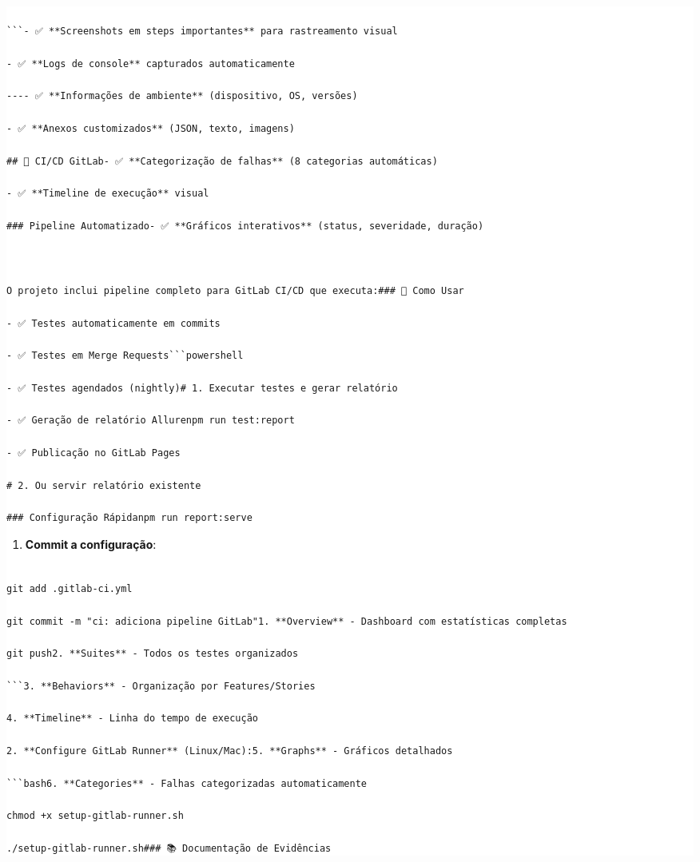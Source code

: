 ```📚 **[CI_CD_GUIDE.md](CI_CD_GUIDE.md)** - Guia completo de configuração e uso

```- ✅ **Screenshots em steps importantes** para rastreamento visual

- ✅ **Logs de console** capturados automaticamente

---- ✅ **Informações de ambiente** (dispositivo, OS, versões)

- ✅ **Anexos customizados** (JSON, texto, imagens)

## 🚀 CI/CD GitLab- ✅ **Categorização de falhas** (8 categorias automáticas)

- ✅ **Timeline de execução** visual

### Pipeline Automatizado- ✅ **Gráficos interativos** (status, severidade, duração)



O projeto inclui pipeline completo para GitLab CI/CD que executa:### 🎯 Como Usar

- ✅ Testes automaticamente em commits

- ✅ Testes em Merge Requests```powershell

- ✅ Testes agendados (nightly)# 1. Executar testes e gerar relatório

- ✅ Geração de relatório Allurenpm run test:report

- ✅ Publicação no GitLab Pages

# 2. Ou servir relatório existente

### Configuração Rápidanpm run report:serve

```

1. **Commit a configuração**:

```bash### 📋 O que você verá:

git add .gitlab-ci.yml

git commit -m "ci: adiciona pipeline GitLab"1. **Overview** - Dashboard com estatísticas completas

git push2. **Suites** - Todos os testes organizados

```3. **Behaviors** - Organização por Features/Stories

4. **Timeline** - Linha do tempo de execução

2. **Configure GitLab Runner** (Linux/Mac):5. **Graphs** - Gráficos detalhados

```bash6. **Categories** - Falhas categorizadas automaticamente

chmod +x setup-gitlab-runner.sh

./setup-gitlab-runner.sh### 📚 Documentação de Evidências

```
